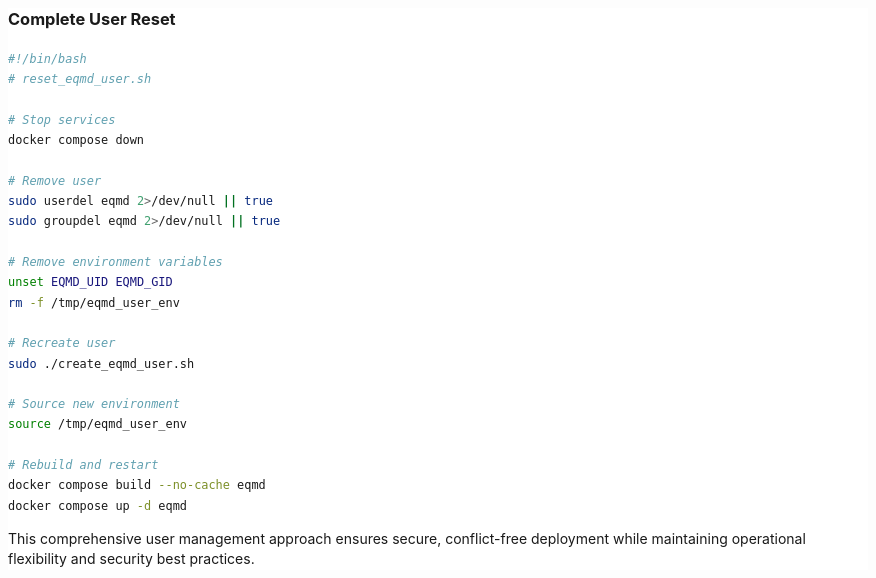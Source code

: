 ### Complete User Reset

```bash
#!/bin/bash
# reset_eqmd_user.sh

# Stop services
docker compose down

# Remove user
sudo userdel eqmd 2>/dev/null || true
sudo groupdel eqmd 2>/dev/null || true

# Remove environment variables
unset EQMD_UID EQMD_GID
rm -f /tmp/eqmd_user_env

# Recreate user
sudo ./create_eqmd_user.sh

# Source new environment
source /tmp/eqmd_user_env

# Rebuild and restart
docker compose build --no-cache eqmd
docker compose up -d eqmd
```

This comprehensive user management approach ensures secure, conflict-free deployment while maintaining operational flexibility and security best practices.

